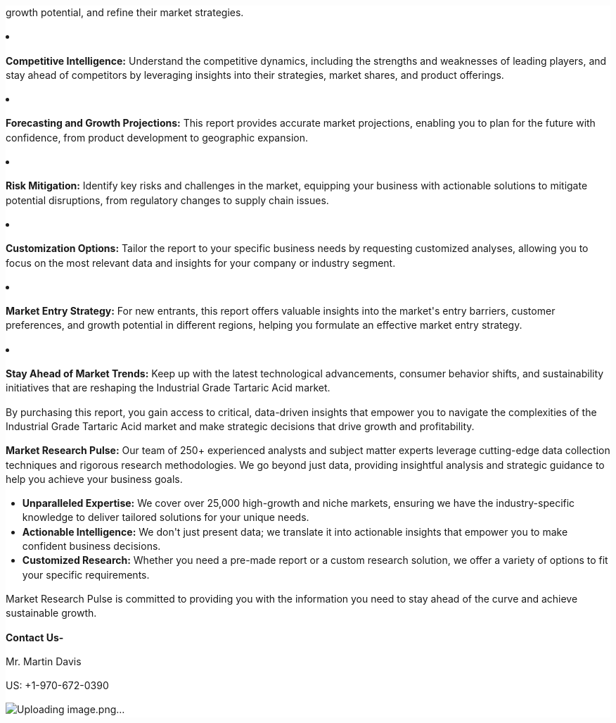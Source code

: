 growth potential, and refine their market strategies.</p></li><li><p><strong>Competitive Intelligence:</strong> Understand the competitive dynamics, including the strengths and weaknesses of leading players, and stay ahead of competitors by leveraging insights into their strategies, market shares, and product offerings.</p></li><li><p><strong>Forecasting and Growth Projections:</strong> This report provides accurate market projections, enabling you to plan for the future with confidence, from product development to geographic expansion.</p></li><li><p><strong>Risk Mitigation:</strong> Identify key risks and challenges in the market, equipping your business with actionable solutions to mitigate potential disruptions, from regulatory changes to supply chain issues.</p></li><li><p><strong>Customization Options:</strong> Tailor the report to your specific business needs by requesting customized analyses, allowing you to focus on the most relevant data and insights for your company or industry segment.</p></li><li><p><strong>Market Entry Strategy:</strong> For new entrants, this report offers valuable insights into the market's entry barriers, customer preferences, and growth potential in different regions, helping you formulate an effective market entry strategy.</p></li><li><p><strong>Stay Ahead of Market Trends:</strong> Keep up with the latest technological advancements, consumer behavior shifts, and sustainability initiatives that are reshaping the Industrial Grade Tartaric Acid market.</p></li></ol><p>By purchasing this report, you gain access to critical, data-driven insights that empower you to navigate the complexities of the Industrial Grade Tartaric Acid market and make strategic decisions that drive growth and profitability.</p><p><strong>Market Research Pulse:</strong>&nbsp;Our team of 250+ experienced analysts and subject matter experts leverage cutting-edge data collection techniques and rigorous research methodologies. We go beyond just data, providing insightful analysis and strategic guidance to help you achieve your business goals.</p><ul><li><strong>Unparalleled Expertise:</strong>&nbsp;We cover over 25,000 high-growth and niche markets, ensuring we have the industry-specific knowledge to deliver tailored solutions for your unique needs.</li><li><strong>Actionable Intelligence:</strong>&nbsp;We don't just present data; we translate it into actionable insights that empower you to make confident business decisions.</li><li><strong>Customized Research:</strong>&nbsp;Whether you need a pre-made report or a custom research solution, we offer a variety of options to fit your specific requirements.</li></ul><p>Market Research Pulse is committed to providing you with the information you need to stay ahead of the curve and achieve sustainable growth.</p><p><strong>Contact Us-</strong></p><p>Mr. Martin Davis</p><p>US: +1-970-672-0390</p>
![Uploading image.png…]()

